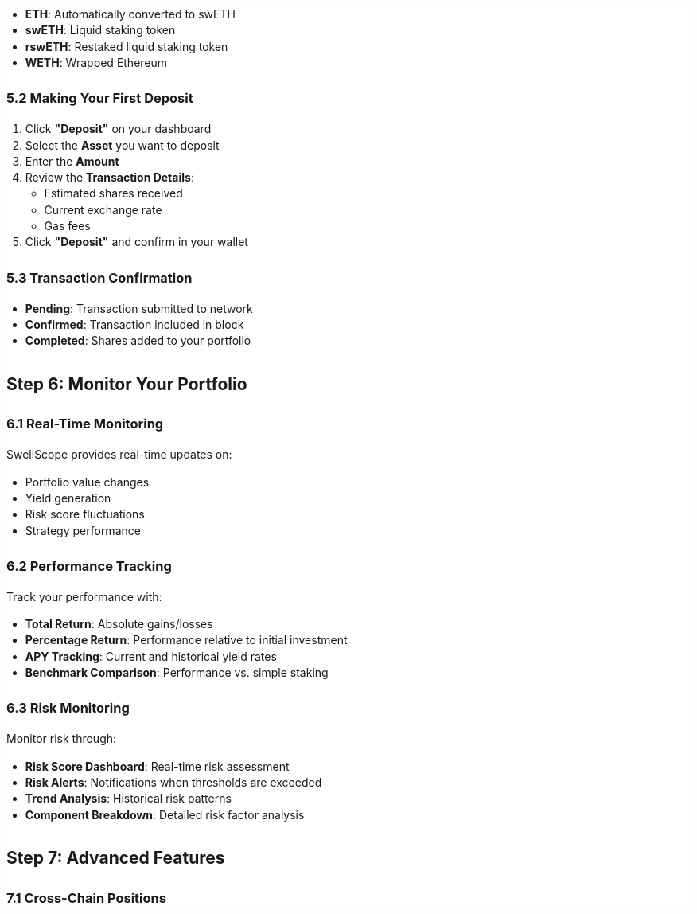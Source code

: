 - **ETH**: Automatically converted to swETH
- **swETH**: Liquid staking token
- **rswETH**: Restaked liquid staking token
- **WETH**: Wrapped Ethereum

### 5.2 Making Your First Deposit

1. Click **"Deposit"** on your dashboard
2. Select the **Asset** you want to deposit
3. Enter the **Amount**
4. Review the **Transaction Details**:
   - Estimated shares received
   - Current exchange rate
   - Gas fees
5. Click **"Deposit"** and confirm in your wallet

### 5.3 Transaction Confirmation

- **Pending**: Transaction submitted to network
- **Confirmed**: Transaction included in block
- **Completed**: Shares added to your portfolio

## Step 6: Monitor Your Portfolio

### 6.1 Real-Time Monitoring

SwellScope provides real-time updates on:
- Portfolio value changes
- Yield generation
- Risk score fluctuations
- Strategy performance

### 6.2 Performance Tracking

Track your performance with:
- **Total Return**: Absolute gains/losses
- **Percentage Return**: Performance relative to initial investment
- **APY Tracking**: Current and historical yield rates
- **Benchmark Comparison**: Performance vs. simple staking

### 6.3 Risk Monitoring

Monitor risk through:
- **Risk Score Dashboard**: Real-time risk assessment
- **Risk Alerts**: Notifications when thresholds are exceeded
- **Trend Analysis**: Historical risk patterns
- **Component Breakdown**: Detailed risk factor analysis

## Step 7: Advanced Features

### 7.1 Cross-Chain Positions
